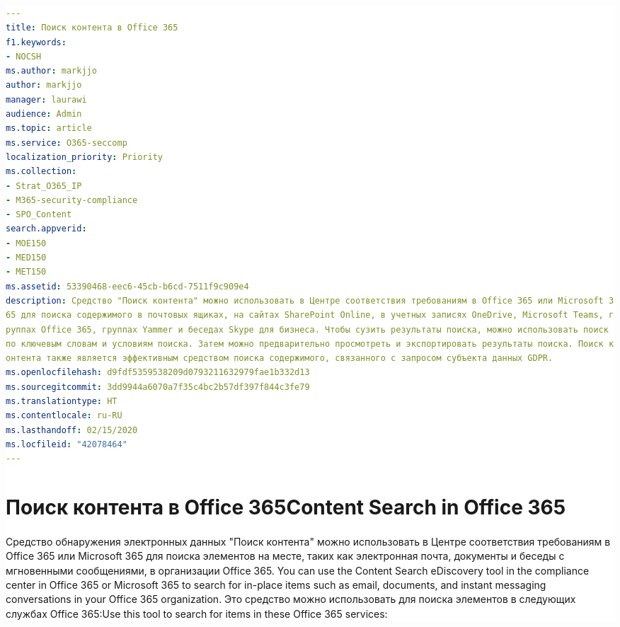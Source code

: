 ```yaml
---
title: Поиск контента в Office 365
f1.keywords:
- NOCSH
ms.author: markjjo
author: markjjo
manager: laurawi
audience: Admin
ms.topic: article
ms.service: O365-seccomp
localization_priority: Priority
ms.collection:
- Strat_O365_IP
- M365-security-compliance
- SPO_Content
search.appverid:
- MOE150
- MED150
- MET150
ms.assetid: 53390468-eec6-45cb-b6cd-7511f9c909e4
description: Средство "Поиск контента" можно использовать в Центре соответствия требованиям в Office 365 или Microsoft 365 для поиска содержимого в почтовых ящиках, на сайтах SharePoint Online, в учетных записях OneDrive, Microsoft Teams, группах Office 365, группах Yammer и беседах Skype для бизнеса. Чтобы сузить результаты поиска, можно использовать поиск по ключевым словам и условиям поиска. Затем можно предварительно просмотреть и экспортировать результаты поиска. Поиск контента также является эффективным средством поиска содержимого, связанного с запросом субъекта данных GDPR.
ms.openlocfilehash: d9fdf5359538209d0793211632979fae1b332d13
ms.sourcegitcommit: 3dd9944a6070a7f35c4bc2b57df397f844c3fe79
ms.translationtype: HT
ms.contentlocale: ru-RU
ms.lasthandoff: 02/15/2020
ms.locfileid: "42078464"
---
```

# <a name="content-search-in-office-365"></a><span data-ttu-id="5b78e-106">Поиск контента в Office 365</span><span class="sxs-lookup"><span data-stu-id="5b78e-106">Content Search in Office 365</span></span>

<span data-ttu-id="5b78e-107">Средство обнаружения электронных данных "Поиск контента" можно использовать в Центре соответствия требованиям в Office 365 или Microsoft 365 для поиска элементов на месте, таких как электронная почта, документы и беседы с мгновенными сообщениями, в организации Office 365. </span><span class="sxs-lookup"><span data-stu-id="5b78e-107">You can use the Content Search eDiscovery tool in the compliance center in Office 365 or Microsoft 365 to search for in-place items such as email, documents, and instant messaging conversations in your Office 365 organization.</span></span> <span data-ttu-id="5b78e-108">Это средство можно использовать для поиска элементов в следующих службах Office 365:</span><span class="sxs-lookup"><span data-stu-id="5b78e-108">Use this tool to search for items in these Office 365 services:</span></span>
  